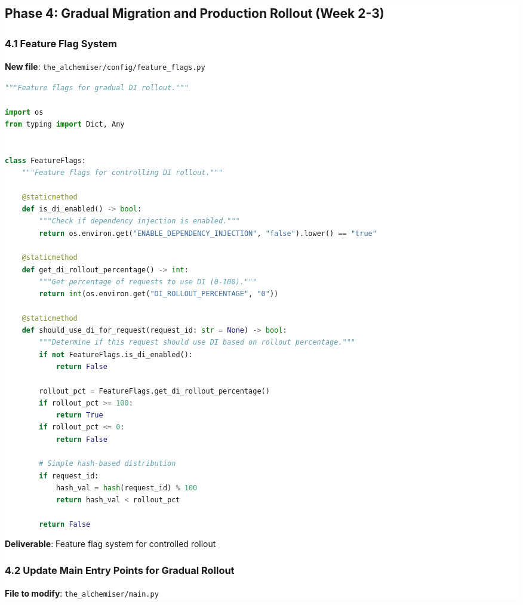 ## Phase 4: Gradual Migration and Production Rollout (Week 2-3)

### 4.1 Feature Flag System

**New file**: `the_alchemiser/config/feature_flags.py`

```python
"""Feature flags for gradual DI rollout."""

import os
from typing import Dict, Any


class FeatureFlags:
    """Feature flags for controlling DI rollout."""
    
    @staticmethod
    def is_di_enabled() -> bool:
        """Check if dependency injection is enabled."""
        return os.environ.get("ENABLE_DEPENDENCY_INJECTION", "false").lower() == "true"
    
    @staticmethod
    def get_di_rollout_percentage() -> int:
        """Get percentage of requests to use DI (0-100)."""
        return int(os.environ.get("DI_ROLLOUT_PERCENTAGE", "0"))
    
    @staticmethod
    def should_use_di_for_request(request_id: str = None) -> bool:
        """Determine if this request should use DI based on rollout percentage."""
        if not FeatureFlags.is_di_enabled():
            return False
        
        rollout_pct = FeatureFlags.get_di_rollout_percentage()
        if rollout_pct >= 100:
            return True
        if rollout_pct <= 0:
            return False
        
        # Simple hash-based distribution
        if request_id:
            hash_val = hash(request_id) % 100
            return hash_val < rollout_pct
        
        return False
```

**Deliverable**: Feature flag system for controlled rollout

### 4.2 Update Main Entry Points for Gradual Rollout

**File to modify**: `the_alchemiser/main.py`
